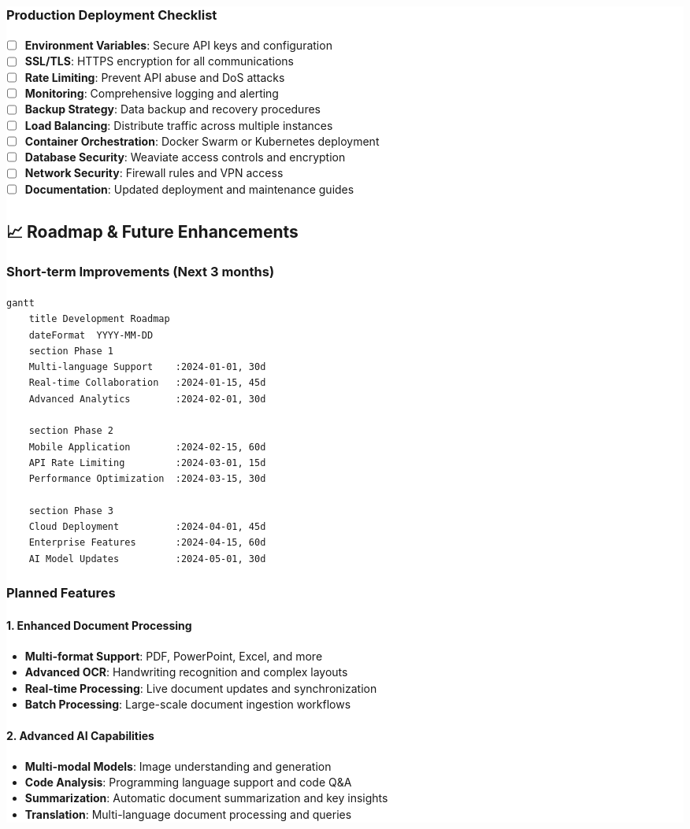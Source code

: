 ### Production Deployment Checklist

- [ ] **Environment Variables**: Secure API keys and configuration
- [ ] **SSL/TLS**: HTTPS encryption for all communications
- [ ] **Rate Limiting**: Prevent API abuse and DoS attacks
- [ ] **Monitoring**: Comprehensive logging and alerting
- [ ] **Backup Strategy**: Data backup and recovery procedures
- [ ] **Load Balancing**: Distribute traffic across multiple instances
- [ ] **Container Orchestration**: Docker Swarm or Kubernetes deployment
- [ ] **Database Security**: Weaviate access controls and encryption
- [ ] **Network Security**: Firewall rules and VPN access
- [ ] **Documentation**: Updated deployment and maintenance guides

## 📈 Roadmap & Future Enhancements

### Short-term Improvements (Next 3 months)

```mermaid
gantt
    title Development Roadmap
    dateFormat  YYYY-MM-DD
    section Phase 1
    Multi-language Support    :2024-01-01, 30d
    Real-time Collaboration   :2024-01-15, 45d
    Advanced Analytics        :2024-02-01, 30d
    
    section Phase 2
    Mobile Application        :2024-02-15, 60d
    API Rate Limiting         :2024-03-01, 15d
    Performance Optimization  :2024-03-15, 30d
    
    section Phase 3
    Cloud Deployment          :2024-04-01, 45d
    Enterprise Features       :2024-04-15, 60d
    AI Model Updates          :2024-05-01, 30d
```

### Planned Features

#### 1. Enhanced Document Processing
- **Multi-format Support**: PDF, PowerPoint, Excel, and more
- **Advanced OCR**: Handwriting recognition and complex layouts
- **Real-time Processing**: Live document updates and synchronization
- **Batch Processing**: Large-scale document ingestion workflows

#### 2. Advanced AI Capabilities
- **Multi-modal Models**: Image understanding and generation
- **Code Analysis**: Programming language support and code Q&A
- **Summarization**: Automatic document summarization and key insights
- **Translation**: Multi-language document processing and queries
